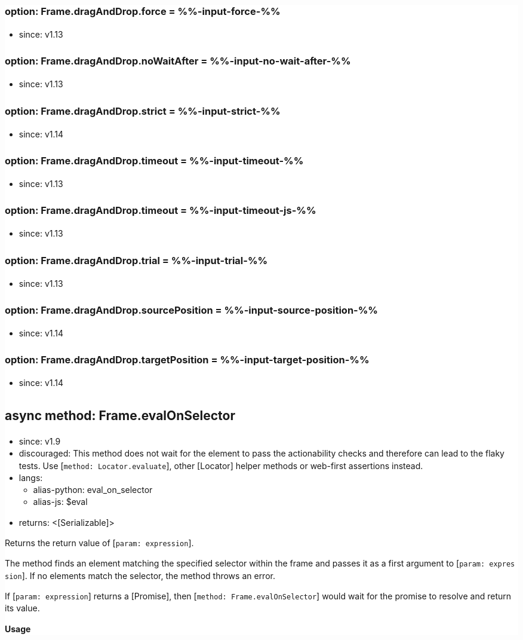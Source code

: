 ### option: Frame.dragAndDrop.force = %%-input-force-%%
* since: v1.13

### option: Frame.dragAndDrop.noWaitAfter = %%-input-no-wait-after-%%
* since: v1.13

### option: Frame.dragAndDrop.strict = %%-input-strict-%%
* since: v1.14

### option: Frame.dragAndDrop.timeout = %%-input-timeout-%%
* since: v1.13

### option: Frame.dragAndDrop.timeout = %%-input-timeout-js-%%
* since: v1.13

### option: Frame.dragAndDrop.trial = %%-input-trial-%%
* since: v1.13

### option: Frame.dragAndDrop.sourcePosition = %%-input-source-position-%%
* since: v1.14

### option: Frame.dragAndDrop.targetPosition = %%-input-target-position-%%
* since: v1.14

## async method: Frame.evalOnSelector
* since: v1.9
* discouraged: This method does not wait for the element to pass the actionability
  checks and therefore can lead to the flaky tests. Use [`method: Locator.evaluate`], other [Locator] helper methods or web-first assertions instead.
* langs:
  - alias-python: eval_on_selector
  - alias-js: $eval
- returns: <[Serializable]>

Returns the return value of [`param: expression`].

The method finds an element matching the specified selector within the frame and passes it as a first argument to
[`param: expression`]. If no
elements match the selector, the method throws an error.

If [`param: expression`] returns a [Promise], then [`method: Frame.evalOnSelector`] would wait for the promise to resolve and return its
value.

**Usage**
